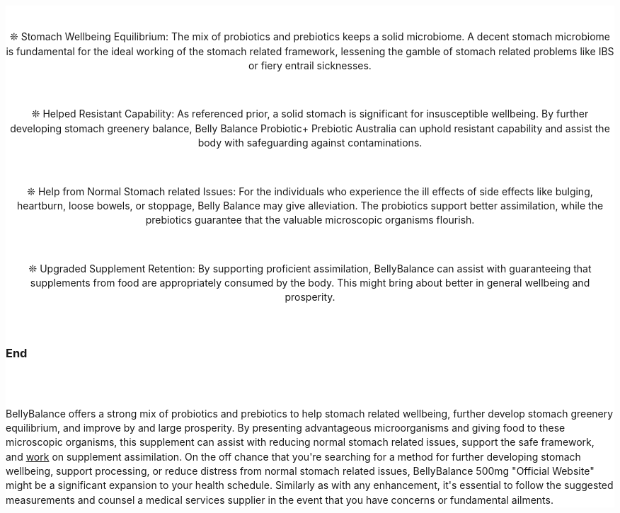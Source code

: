 <p style="text-align: center;">&nbsp;</p>
<p style="text-align: center;">❊ Stomach Wellbeing Equilibrium: The mix of probiotics and prebiotics keeps a solid microbiome. A decent stomach microbiome is fundamental for the ideal working of the stomach related framework, lessening the gamble of stomach related problems like IBS or fiery entrail sicknesses.</p>
<p style="text-align: center;">&nbsp;</p>
<p style="text-align: center;">❊ Helped Resistant Capability: As referenced prior, a solid stomach is significant for insusceptible wellbeing. By further developing stomach greenery balance, Belly Balance Probiotic+ Prebiotic Australia can uphold resistant capability and assist the body with safeguarding against contaminations.</p>
<p style="text-align: center;">&nbsp;</p>
<p style="text-align: center;">❊ Help from Normal Stomach related Issues: For the individuals who experience the ill effects of side effects like bulging, heartburn, loose bowels, or stoppage, Belly Balance may give alleviation. The probiotics support better assimilation, while the prebiotics guarantee that the valuable microscopic organisms flourish.</p>
<p style="text-align: center;">&nbsp;</p>
<p style="text-align: center;">❊ Upgraded Supplement Retention: By supporting proficient assimilation, BellyBalance can assist with guaranteeing that supplements from food are appropriately consumed by the body. This might bring about better in general wellbeing and prosperity.</p>
<p>&nbsp;</p>
<h3><strong>End</strong></h3>
<h3>&nbsp;</h3>
<p>BellyBalance offers a strong mix of probiotics and prebiotics to help stomach related wellbeing, further develop stomach greenery equilibrium, and improve by and large prosperity. By presenting advantageous microorganisms and giving food to these microscopic organisms, this supplement can assist with reducing normal stomach related issues, support the safe framework, and&nbsp;<a href="https://manna-flux-ultra.com/">work</a>&nbsp;on supplement assimilation. On the off chance that you're searching for a method for further developing stomach wellbeing, support processing, or reduce distress from normal stomach related issues, BellyBalance 500mg "Official Website" might be a significant expansion to your health schedule. Similarly as with any enhancement, it's essential to follow the suggested measurements and counsel a medical services supplier in the event that you have concerns or fundamental ailments.</p>
